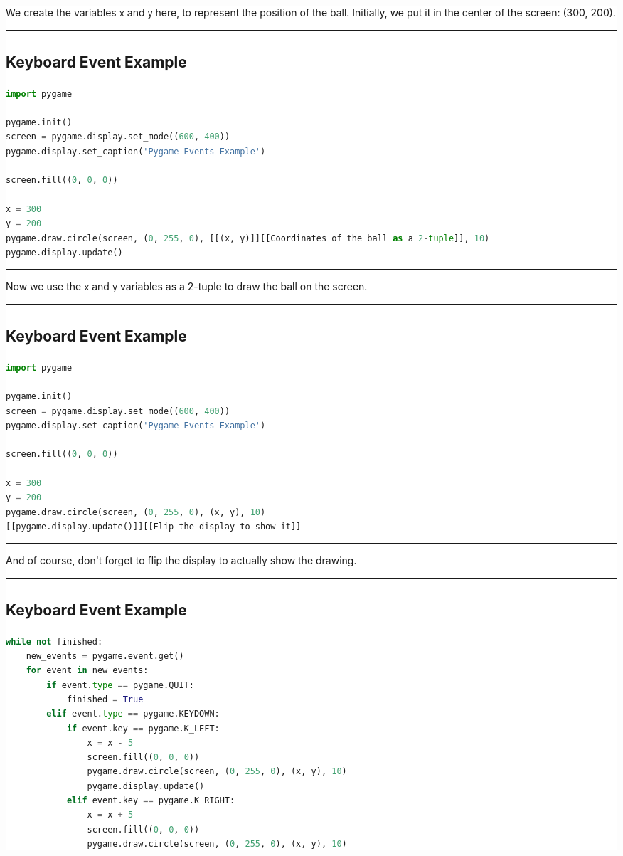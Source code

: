 We create the variables `x` and `y` here, to represent the position of the ball.
Initially, we put it in the center of the screen: (300, 200).
*******************************************************
## Keyboard Event Example

```python
import pygame

pygame.init()
screen = pygame.display.set_mode((600, 400))
pygame.display.set_caption('Pygame Events Example')

screen.fill((0, 0, 0))

x = 300
y = 200
pygame.draw.circle(screen, (0, 255, 0), [[(x, y)]][[Coordinates of the ball as a 2-tuple]], 10)
pygame.display.update()
```

---
Now we use the `x` and `y` variables as a 2-tuple to draw the ball on
the screen.
*******************************************************
## Keyboard Event Example

```python
import pygame

pygame.init()
screen = pygame.display.set_mode((600, 400))
pygame.display.set_caption('Pygame Events Example')

screen.fill((0, 0, 0))

x = 300
y = 200
pygame.draw.circle(screen, (0, 255, 0), (x, y), 10)
[[pygame.display.update()]][[Flip the display to show it]]
```

---
And of course, don't forget to flip the display to actually show the drawing.
*******************************************************
## Keyboard Event Example

```python
while not finished:
    new_events = pygame.event.get()
    for event in new_events:
        if event.type == pygame.QUIT:
            finished = True
        elif event.type == pygame.KEYDOWN:
            if event.key == pygame.K_LEFT:
                x = x - 5
                screen.fill((0, 0, 0))
                pygame.draw.circle(screen, (0, 255, 0), (x, y), 10)
                pygame.display.update()
            elif event.key == pygame.K_RIGHT:
                x = x + 5
                screen.fill((0, 0, 0))
                pygame.draw.circle(screen, (0, 255, 0), (x, y), 10)
```